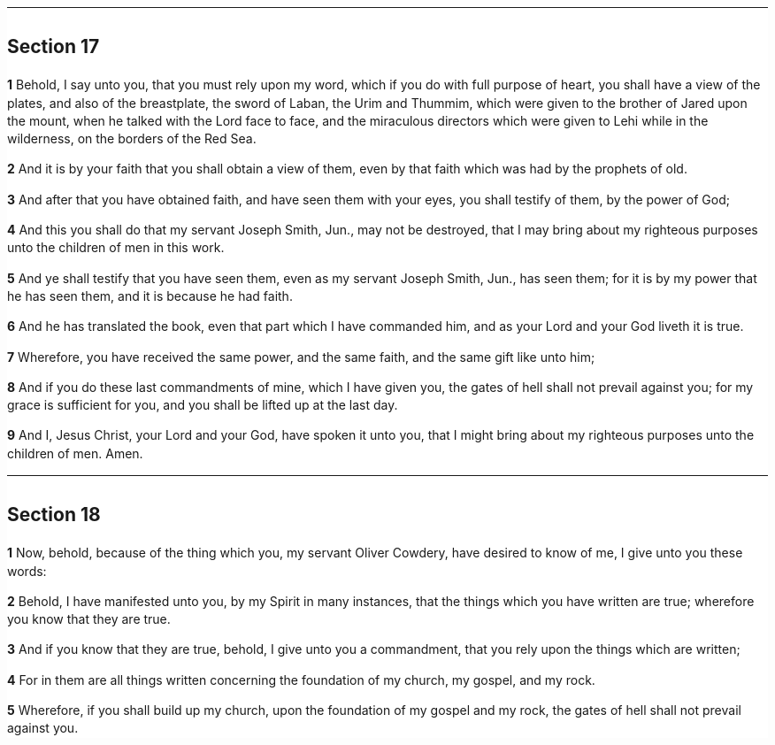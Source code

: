 
---

## <a name="section-17"></a>Section 17

<a name="section-17_v1"></a>**1** Behold, I say unto you, that you must rely upon my word, which if you do with full purpose of heart, you shall have a view of the plates, and also of the breastplate, the sword of Laban, the Urim and Thummim, which were given to the brother of Jared upon the mount, when he talked with the Lord face to face, and the miraculous directors which were given to Lehi while in the wilderness, on the borders of the Red Sea.

<a name="section-17_v2"></a>**2** And it is by your faith that you shall obtain a view of them, even by that faith which was had by the prophets of old.

<a name="section-17_v3"></a>**3** And after that you have obtained faith, and have seen them with your eyes, you shall testify of them, by the power of God;

<a name="section-17_v4"></a>**4** And this you shall do that my servant Joseph Smith, Jun., may not be destroyed, that I may bring about my righteous purposes unto the children of men in this work.

<a name="section-17_v5"></a>**5** And ye shall testify that you have seen them, even as my servant Joseph Smith, Jun., has seen them; for it is by my power that he has seen them, and it is because he had faith.

<a name="section-17_v6"></a>**6** And he has translated the book, even that part which I have commanded him, and as your Lord and your God liveth it is true.

<a name="section-17_v7"></a>**7** Wherefore, you have received the same power, and the same faith, and the same gift like unto him;

<a name="section-17_v8"></a>**8** And if you do these last commandments of mine, which I have given you, the gates of hell shall not prevail against you; for my grace is sufficient for you, and you shall be lifted up at the last day.

<a name="section-17_v9"></a>**9** And I, Jesus Christ, your Lord and your God, have spoken it unto you, that I might bring about my righteous purposes unto the children of men. Amen.


---

## <a name="section-18"></a>Section 18

<a name="section-18_v1"></a>**1** Now, behold, because of the thing which you, my servant Oliver Cowdery, have desired to know of me, I give unto you these words:

<a name="section-18_v2"></a>**2** Behold, I have manifested unto you, by my Spirit in many instances, that the things which you have written are true; wherefore you know that they are true.

<a name="section-18_v3"></a>**3** And if you know that they are true, behold, I give unto you a commandment, that you rely upon the things which are written;

<a name="section-18_v4"></a>**4** For in them are all things written concerning the foundation of my church, my gospel, and my rock.

<a name="section-18_v5"></a>**5** Wherefore, if you shall build up my church, upon the foundation of my gospel and my rock, the gates of hell shall not prevail against you.
